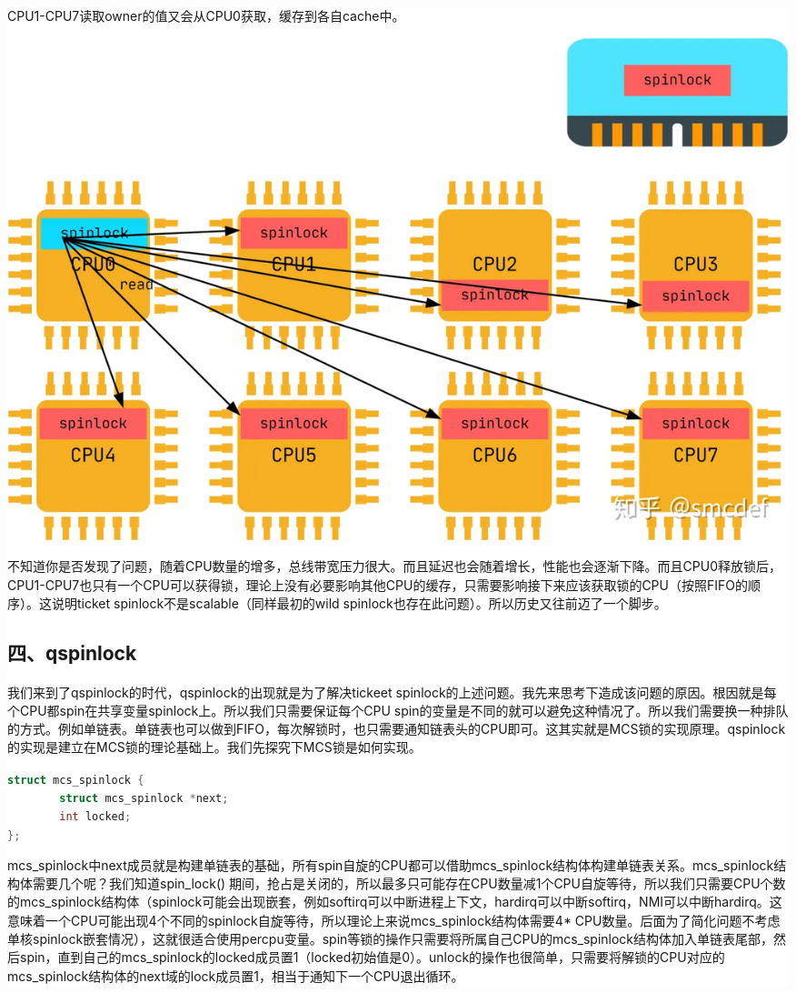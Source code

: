 CPU1-CPU7读取owner的值又会从CPU0获取，缓存到各自cache中。

![png](images/8-cache状态6.png)

不知道你是否发现了问题，随着CPU数量的增多，总线带宽压力很大。而且延迟也会随着增长，性能也会逐渐下降。而且CPU0释放锁后，CPU1-CPU7也只有一个CPU可以获得锁，理论上没有必要影响其他CPU的缓存，只需要影响接下来应该获取锁的CPU（按照FIFO的顺序）。这说明ticket
spinlock不是scalable（同样最初的wild spinlock也存在此问题）。所以历史又往前迈了一个脚步。

## 四、qspinlock

我们来到了qspinlock的时代，qspinlock的出现就是为了解决tickeet spinlock的上述问题。我先来思考下造成该问题的原因。根因就是每个CPU都spin在共享变量spinlock上。所以我们只需要保证每个CPU
spin的变量是不同的就可以避免这种情况了。所以我们需要换一种排队的方式。例如单链表。单链表也可以做到FIFO，每次解锁时，也只需要通知链表头的CPU即可。这其实就是MCS锁的实现原理。qspinlock的实现是建立在MCS锁的理论基础上。我们先探究下MCS锁是如何实现。

```go
struct mcs_spinlock {
        struct mcs_spinlock *next;
        int locked;
};
```

mcs_spinlock中next成员就是构建单链表的基础，所有spin自旋的CPU都可以借助mcs_spinlock结构体构建单链表关系。mcs_spinlock结构体需要几个呢？我们知道spin_lock()
期间，抢占是关闭的，所以最多只可能存在CPU数量减1个CPU自旋等待，所以我们只需要CPU个数的mcs_spinlock结构体（spinlock可能会出现嵌套，例如softirq可以中断进程上下文，hardirq可以中断softirq，NMI可以中断hardirq。这意味着一个CPU可能出现4个不同的spinlock自旋等待，所以理论上来说mcs_spinlock结构体需要4*
CPU数量。后面为了简化问题不考虑单核spinlock嵌套情况），这就很适合使用percpu变量。spin等锁的操作只需要将所属自己CPU的mcs_spinlock结构体加入单链表尾部，然后spin，直到自己的mcs_spinlock的locked成员置1（locked初始值是0）。unlock的操作也很简单，只需要将解锁的CPU对应的mcs_spinlock结构体的next域的lock成员置1，相当于通知下一个CPU退出循环。
